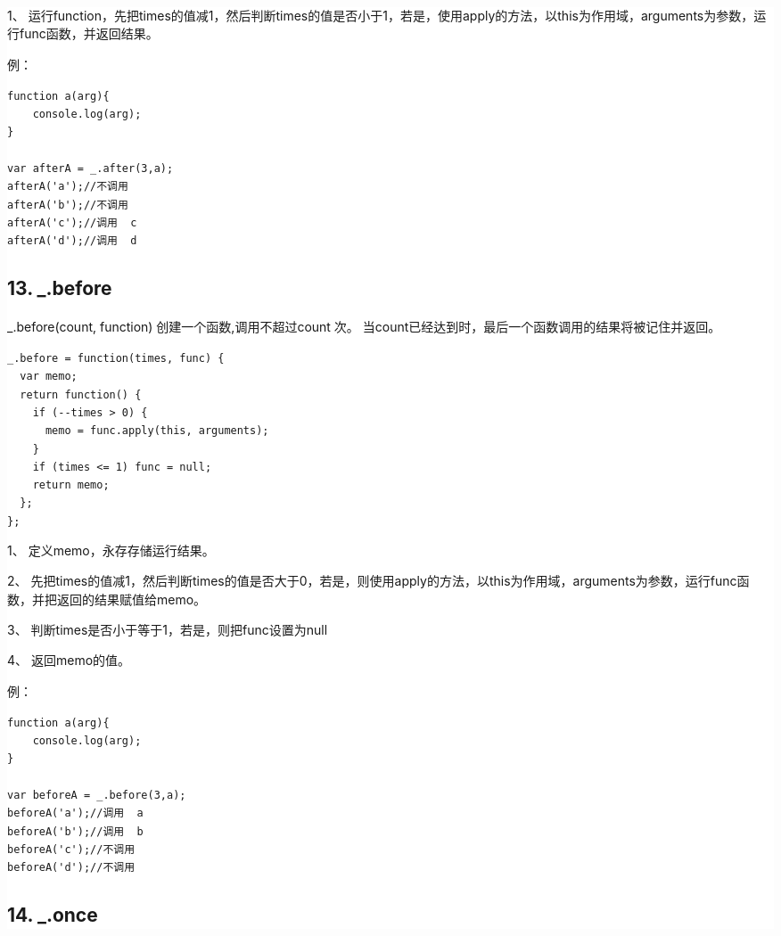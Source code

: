 1、 运行function，先把times的值减1，然后判断times的值是否小于1，若是，使用apply的方法，以this为作用域，arguments为参数，运行func函数，并返回结果。

例：

```
function a(arg){
    console.log(arg);
}

var afterA = _.after(3,a);
afterA('a');//不调用
afterA('b');//不调用
afterA('c');//调用  c
afterA('d');//调用  d
```

## 13. _.before

_.before(count, function) 
创建一个函数,调用不超过count 次。 当count已经达到时，最后一个函数调用的结果将被记住并返回。

```
_.before = function(times, func) {
  var memo;
  return function() {
    if (--times > 0) {
      memo = func.apply(this, arguments);
    }
    if (times <= 1) func = null;
    return memo;
  };
};
```

1、 定义memo，永存存储运行结果。

2、 先把times的值减1，然后判断times的值是否大于0，若是，则使用apply的方法，以this为作用域，arguments为参数，运行func函数，并把返回的结果赋值给memo。

3、 判断times是否小于等于1，若是，则把func设置为null

4、 返回memo的值。

例：

```
function a(arg){
    console.log(arg);
}

var beforeA = _.before(3,a);
beforeA('a');//调用  a
beforeA('b');//调用  b
beforeA('c');//不调用
beforeA('d');//不调用
```

## 14. _.once
